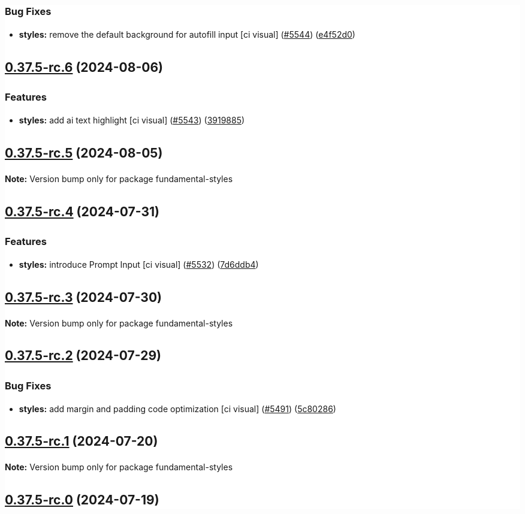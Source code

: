 ### Bug Fixes

-   **styles:** remove the default background for autofill input [ci visual] ([#5544](https://github.com/SAP/fundamental-styles/issues/5544)) ([e4f52d0](https://github.com/SAP/fundamental-styles/commit/e4f52d035b7b55d7aeada3c92c5851264bb9c8f6))

## [0.37.5-rc.6](https://github.com/SAP/fundamental-styles/compare/v0.37.5-rc.5...v0.37.5-rc.6) (2024-08-06)

### Features

-   **styles:** add ai text highlight [ci visual] ([#5543](https://github.com/SAP/fundamental-styles/issues/5543)) ([3919885](https://github.com/SAP/fundamental-styles/commit/3919885bd4aa962b7945dde3e2c4b0aa6f85a206))

## [0.37.5-rc.5](https://github.com/SAP/fundamental-styles/compare/v0.37.5-rc.4...v0.37.5-rc.5) (2024-08-05)

**Note:** Version bump only for package fundamental-styles

## [0.37.5-rc.4](https://github.com/SAP/fundamental-styles/compare/v0.37.5-rc.3...v0.37.5-rc.4) (2024-07-31)

### Features

-   **styles:** introduce Prompt Input [ci visual] ([#5532](https://github.com/SAP/fundamental-styles/issues/5532)) ([7d6ddb4](https://github.com/SAP/fundamental-styles/commit/7d6ddb47ff4993422ffd73bb7f0799418b505b98))

## [0.37.5-rc.3](https://github.com/SAP/fundamental-styles/compare/v0.37.5-rc.2...v0.37.5-rc.3) (2024-07-30)

**Note:** Version bump only for package fundamental-styles

## [0.37.5-rc.2](https://github.com/SAP/fundamental-styles/compare/v0.37.5-rc.1...v0.37.5-rc.2) (2024-07-29)

### Bug Fixes

-   **styles:** add margin and padding code optimization [ci visual] ([#5491](https://github.com/SAP/fundamental-styles/issues/5491)) ([5c80286](https://github.com/SAP/fundamental-styles/commit/5c802866779ce481263c76bc1133c60dc680f776))

## [0.37.5-rc.1](https://github.com/SAP/fundamental-styles/compare/v0.37.5-rc.0...v0.37.5-rc.1) (2024-07-20)

**Note:** Version bump only for package fundamental-styles

## [0.37.5-rc.0](https://github.com/SAP/fundamental-styles/compare/v0.37.4...v0.37.5-rc.0) (2024-07-19)
